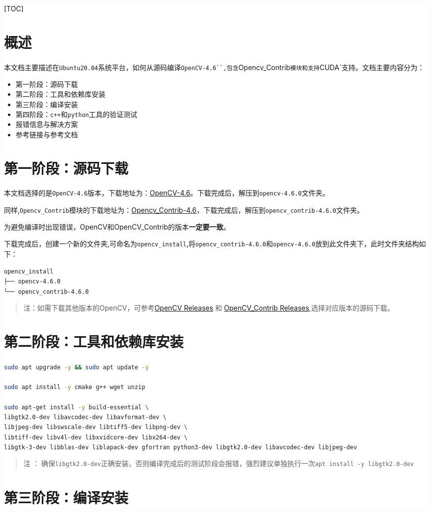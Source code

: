 [TOC]

# 概述

本文档主要描述在`Ubuntu20.04`系统平台，如何从源码编译`OpenCV-4.6``,包含`Opencv_Contrib`模块和支持`CUDA`支持。文档主要内容分为：

- 第一阶段：源码下载
- 第二阶段：工具和依赖库安装
- 第三阶段：编译安装
- 第四阶段：`c++`和`python`工具的验证测试
- 报错信息与解决方案
- 参考链接与参考文档

# 第一阶段：源码下载

本文档选择的是`OpenCV-4.6`版本，下载地址为：[OpenCV-4.6](https://github.com/opencv/opencv/archive/refs/tags/4.6.0.tar.gz)。下载完成后，解压到`opencv-4.6.0`文件夹。

同样,`Opencv_Contrib`模块的下载地址为：[Opencv_Contrib-4.6](https://github.com/opencv/opencv_contrib/archive/refs/tags/4.6.0.tar.gz)，下载完成后，解压到`opencv_contrib-4.6.0`文件夹。

为避免编译时出现错误，OpenCV和OpenCV_Contrib的版本**一定要一致**。

下载完成后，创建一个新的文件夹,可命名为`opencv_install`,将`opencv_contrib-4.6.0`和`opencv-4.6.0`放到此文件夹下，此时文件夹结构如下：

```bash
opencv_install
├── opencv-4.6.0
└── opencv_contrib-4.6.0
```

> 注：如需下载其他版本的OpenCV，可参考[OpenCV Releases](https://github.com/opencv/opencv/tags) 和 [OpenCV_Contrib Releases](https://github.com/opencv/opencv_contrib/tags),选择对应版本的源码下载。

# 第二阶段：工具和依赖库安装

```bash
sudo apt upgrade -y && sudo apt update -y

sudo apt install -y cmake g++ wget unzip

sudo apt-get install -y build-essential \
libgtk2.0-dev libavcodec-dev libavformat-dev \
libjpeg-dev libswscale-dev libtiff5-dev libpng-dev \
libtiff-dev libv4l-dev libxvidcore-dev libx264-dev \
libgtk-3-dev libblas-dev liblapack-dev gfortran python3-dev libgtk2.0-dev libavcodec-dev libjpeg-dev 
```

> 注 ： 确保`libgtk2.0-dev`正确安装，否则编译完成后的测试阶段会报错，强烈建议单独执行一次`apt install -y libgtk2.0-dev`

# 第三阶段：编译安装
